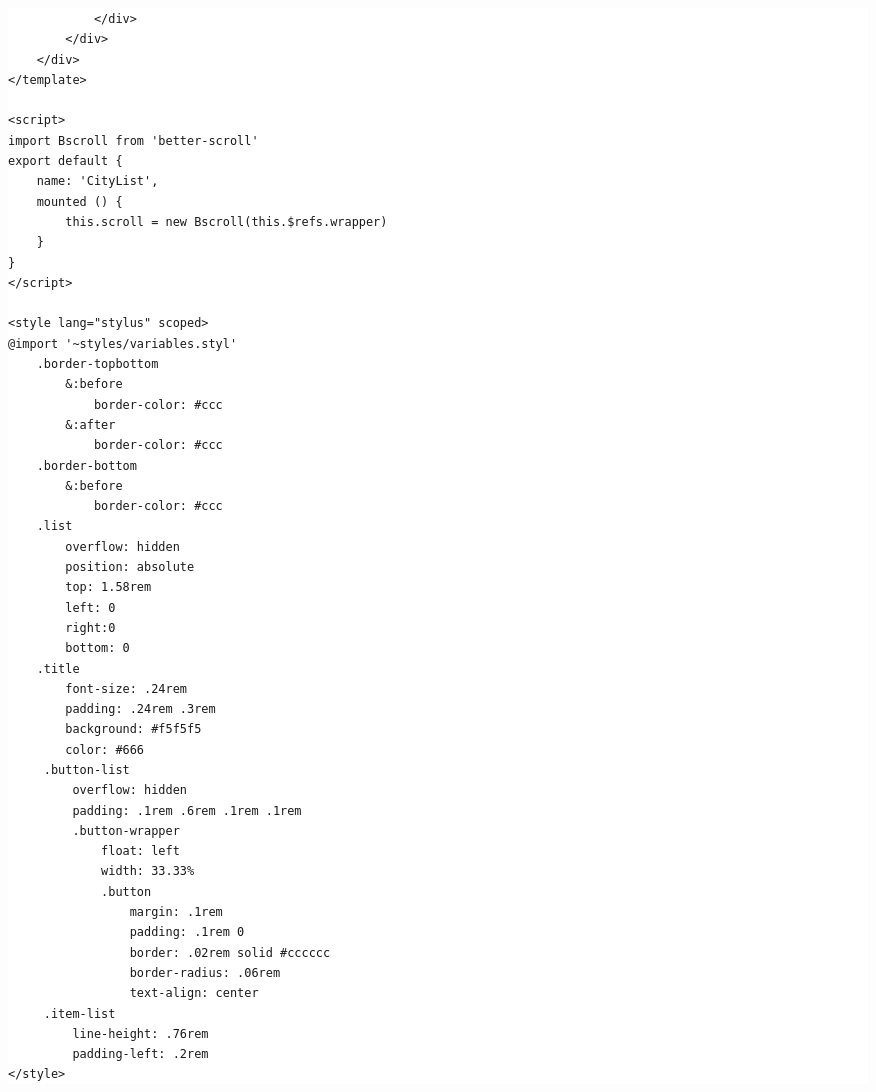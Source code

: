 ```vue
            </div>
        </div>    
    </div>
</template>

<script>
import Bscroll from 'better-scroll'
export default {
    name: 'CityList',
    mounted () {
        this.scroll = new Bscroll(this.$refs.wrapper)
    }
}
</script>

<style lang="stylus" scoped>
@import '~styles/variables.styl'
    .border-topbottom
        &:before
            border-color: #ccc
        &:after
            border-color: #ccc
    .border-bottom
        &:before
            border-color: #ccc  
    .list
        overflow: hidden
        position: absolute
        top: 1.58rem
        left: 0
        right:0
        bottom: 0              
    .title
        font-size: .24rem
        padding: .24rem .3rem
        background: #f5f5f5   
        color: #666  
     .button-list
         overflow: hidden
         padding: .1rem .6rem .1rem .1rem
         .button-wrapper
             float: left
             width: 33.33%
             .button
                 margin: .1rem
                 padding: .1rem 0
                 border: .02rem solid #cccccc
                 border-radius: .06rem  
                 text-align: center
     .item-list
         line-height: .76rem
         padding-left: .2rem
</style>
```
